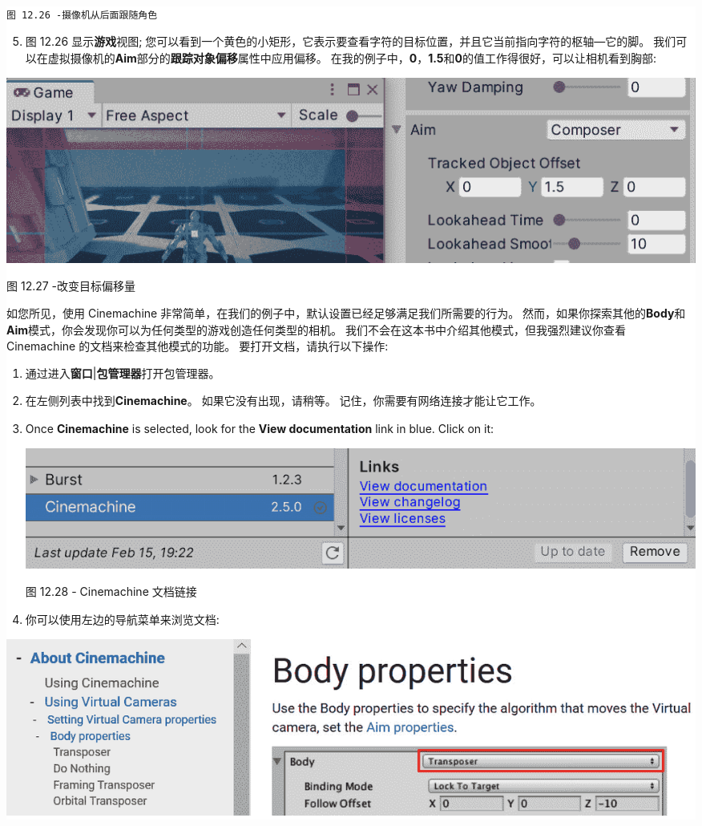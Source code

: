     图 12.26 -摄像机从后面跟随角色

5.  图 12.26 显示**游戏**视图; 您可以看到一个黄色的小矩形，它表示要查看字符的目标位置，并且它当前指向字符的枢轴—它的脚。 我们可以在虚拟摄像机的**Aim**部分的**跟踪对象偏移**属性中应用偏移。 在我的例子中，**0**，**1.5**和**0**的值工作得很好，可以让相机看到胸部:

![Figure 12.27 – Changing the Aim offset ](img/Figure_12.27_B14199.jpg)

图 12.27 -改变目标偏移量

如您所见，使用 Cinemachine 非常简单，在我们的例子中，默认设置已经足够满足我们所需要的行为。 然而，如果你探索其他的**Body**和**Aim**模式，你会发现你可以为任何类型的游戏创造任何类型的相机。 我们不会在这本书中介绍其他模式，但我强烈建议你查看 Cinemachine 的文档来检查其他模式的功能。 要打开文档，请执行以下操作:

1.  通过进入**窗口**|**包管理器**打开包管理器。
2.  在左侧列表中找到**Cinemachine**。 如果它没有出现，请稍等。 记住，你需要有网络连接才能让它工作。
3.  Once **Cinemachine** is selected, look for the **View documentation** link in blue. Click on it:

    ![Figure 12.28 – The Cinemachine documentation link ](img/Figure_12.28_B14199.jpg)

    图 12.28 - Cinemachine 文档链接

4.  你可以使用左边的导航菜单来浏览文档:

![Figure 12.29 – The Cinemachine documentation ](img/Figure_12.29_B14199.jpg)
